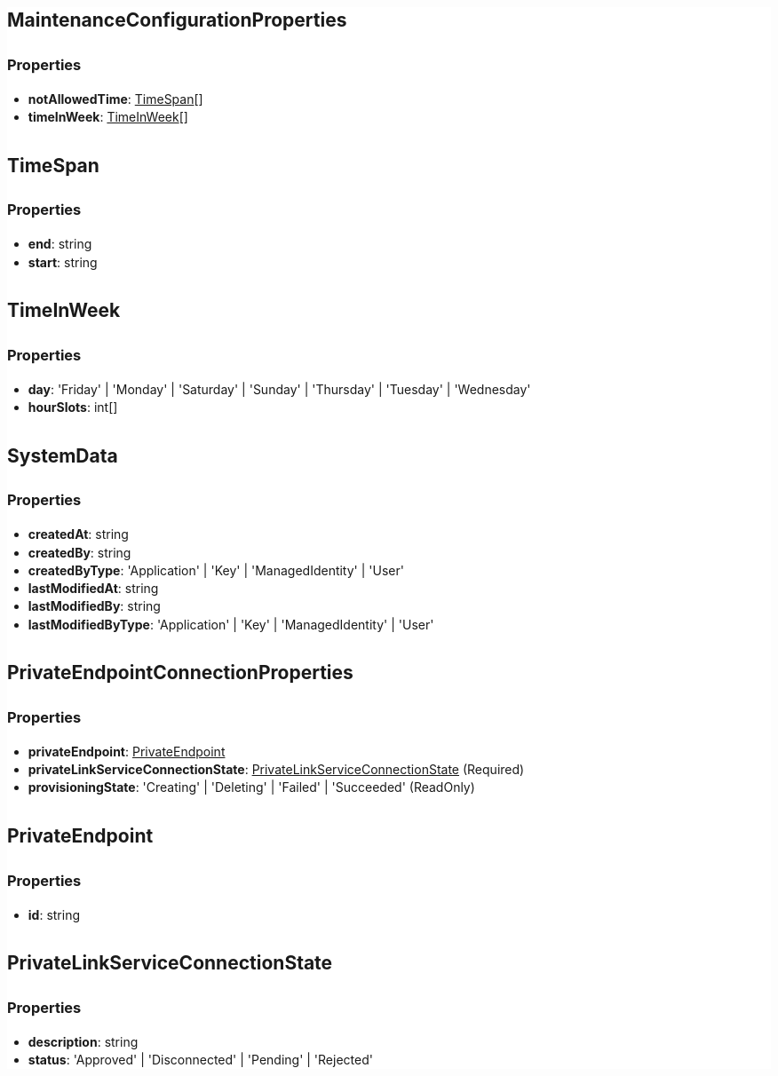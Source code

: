 ## MaintenanceConfigurationProperties
### Properties
* **notAllowedTime**: [TimeSpan](#timespan)[]
* **timeInWeek**: [TimeInWeek](#timeinweek)[]

## TimeSpan
### Properties
* **end**: string
* **start**: string

## TimeInWeek
### Properties
* **day**: 'Friday' | 'Monday' | 'Saturday' | 'Sunday' | 'Thursday' | 'Tuesday' | 'Wednesday'
* **hourSlots**: int[]

## SystemData
### Properties
* **createdAt**: string
* **createdBy**: string
* **createdByType**: 'Application' | 'Key' | 'ManagedIdentity' | 'User'
* **lastModifiedAt**: string
* **lastModifiedBy**: string
* **lastModifiedByType**: 'Application' | 'Key' | 'ManagedIdentity' | 'User'

## PrivateEndpointConnectionProperties
### Properties
* **privateEndpoint**: [PrivateEndpoint](#privateendpoint)
* **privateLinkServiceConnectionState**: [PrivateLinkServiceConnectionState](#privatelinkserviceconnectionstate) (Required)
* **provisioningState**: 'Creating' | 'Deleting' | 'Failed' | 'Succeeded' (ReadOnly)

## PrivateEndpoint
### Properties
* **id**: string

## PrivateLinkServiceConnectionState
### Properties
* **description**: string
* **status**: 'Approved' | 'Disconnected' | 'Pending' | 'Rejected'

